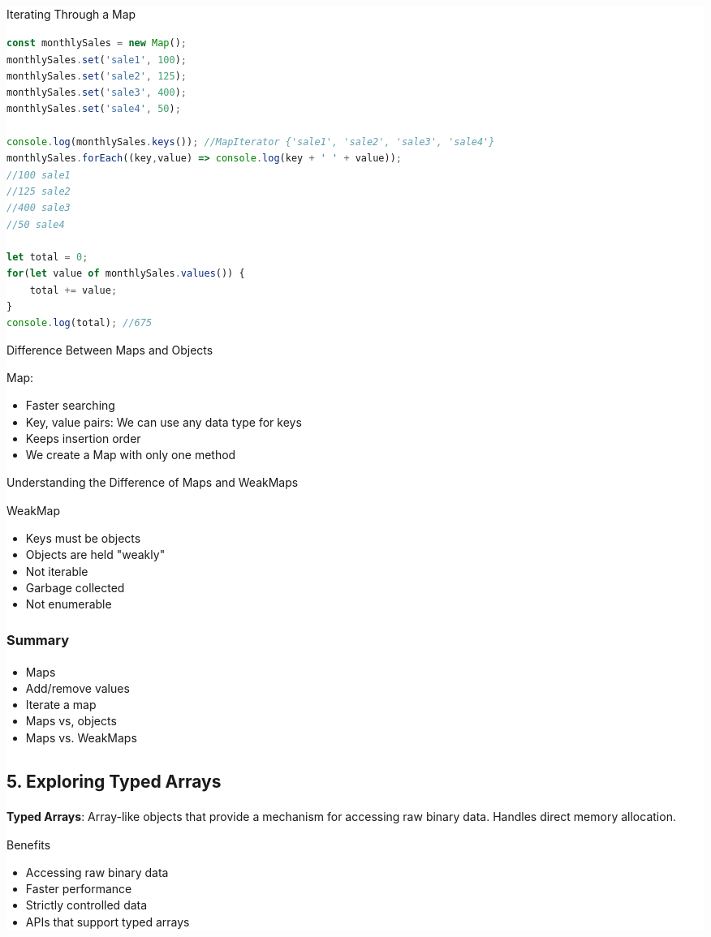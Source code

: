 Iterating Through a Map

```js
const monthlySales = new Map();
monthlySales.set('sale1', 100);
monthlySales.set('sale2', 125);
monthlySales.set('sale3', 400);
monthlySales.set('sale4', 50);

console.log(monthlySales.keys()); //MapIterator {'sale1', 'sale2', 'sale3', 'sale4'}
monthlySales.forEach((key,value) => console.log(key + ' ' + value));
//100 sale1
//125 sale2
//400 sale3
//50 sale4

let total = 0;
for(let value of monthlySales.values()) {
    total += value;
}
console.log(total); //675
```

Difference Between Maps and Objects

Map:
- Faster searching
- Key, value pairs: We can use any data type for keys
- Keeps insertion order
- We create a Map with only one method

Understanding the Difference of Maps and WeakMaps

WeakMap
- Keys must be objects
- Objects are held "weakly"
- Not iterable
- Garbage collected
- Not enumerable

### **Summary**
- Maps
- Add/remove values
- Iterate a map
- Maps vs, objects
- Maps vs. WeakMaps


## 5. Exploring Typed Arrays

**Typed Arrays**: Array-like objects that provide a mechanism for accessing raw binary data. Handles direct memory allocation.

Benefits
- Accessing raw binary data
- Faster performance
- Strictly controlled data
- APIs that support typed arrays
